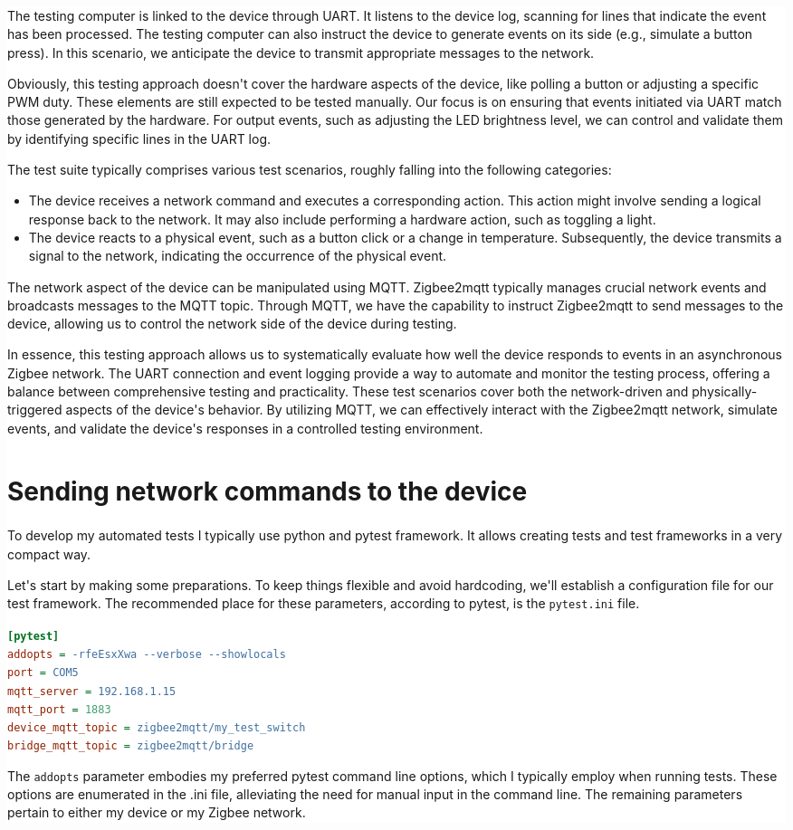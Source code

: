 The testing computer is linked to the device through UART. It listens to the device log, scanning for lines that indicate the event has been processed. The testing computer can also instruct the device to generate events on its side (e.g., simulate a button press). In this scenario, we anticipate the device to transmit appropriate messages to the network.

Obviously, this testing approach doesn't cover the hardware aspects of the device, like polling a button or adjusting a specific PWM duty. These elements are still expected to be tested manually. Our focus is on ensuring that events initiated via UART match those generated by the hardware. For output events, such as adjusting the LED brightness level, we can control and validate them by identifying specific lines in the UART log.

The test suite typically comprises various test scenarios, roughly falling into the following categories:
- The device receives a network command and executes a corresponding action. This action might involve sending a logical response back to the network. It may also include performing a hardware action, such as toggling a light.
- The device reacts to a physical event, such as a button click or a change in temperature. Subsequently, the device transmits a signal to the network, indicating the occurrence of the physical event.

The network aspect of the device can be manipulated using MQTT. Zigbee2mqtt typically manages crucial network events and broadcasts messages to the MQTT topic. Through MQTT, we have the capability to instruct Zigbee2mqtt to send messages to the device, allowing us to control the network side of the device during testing.

In essence, this testing approach allows us to systematically evaluate how well the device responds to events in an asynchronous Zigbee network. The UART connection and event logging provide a way to automate and monitor the testing process, offering a balance between comprehensive testing and practicality. These test scenarios cover both the network-driven and physically-triggered aspects of the device's behavior. By utilizing MQTT, we can effectively interact with the Zigbee2mqtt network, simulate events, and validate the device's responses in a controlled testing environment.


# Sending network commands to the device

To develop my automated tests I typically use python and pytest framework. It allows creating tests and test frameworks in a very compact way. 

Let's start by making some preparations. To keep things flexible and avoid hardcoding, we'll establish a configuration file for our test framework. The recommended place for these parameters, according to pytest, is the `pytest.ini` file.

```ini
[pytest]
addopts = -rfeEsxXwa --verbose --showlocals
port = COM5
mqtt_server = 192.168.1.15
mqtt_port = 1883
device_mqtt_topic = zigbee2mqtt/my_test_switch
bridge_mqtt_topic = zigbee2mqtt/bridge
```

The `addopts` parameter embodies my preferred pytest command line options, which I typically employ when running tests. These options are enumerated in the .ini file, alleviating the need for manual input in the command line. The remaining parameters pertain to either my device or my Zigbee network.
